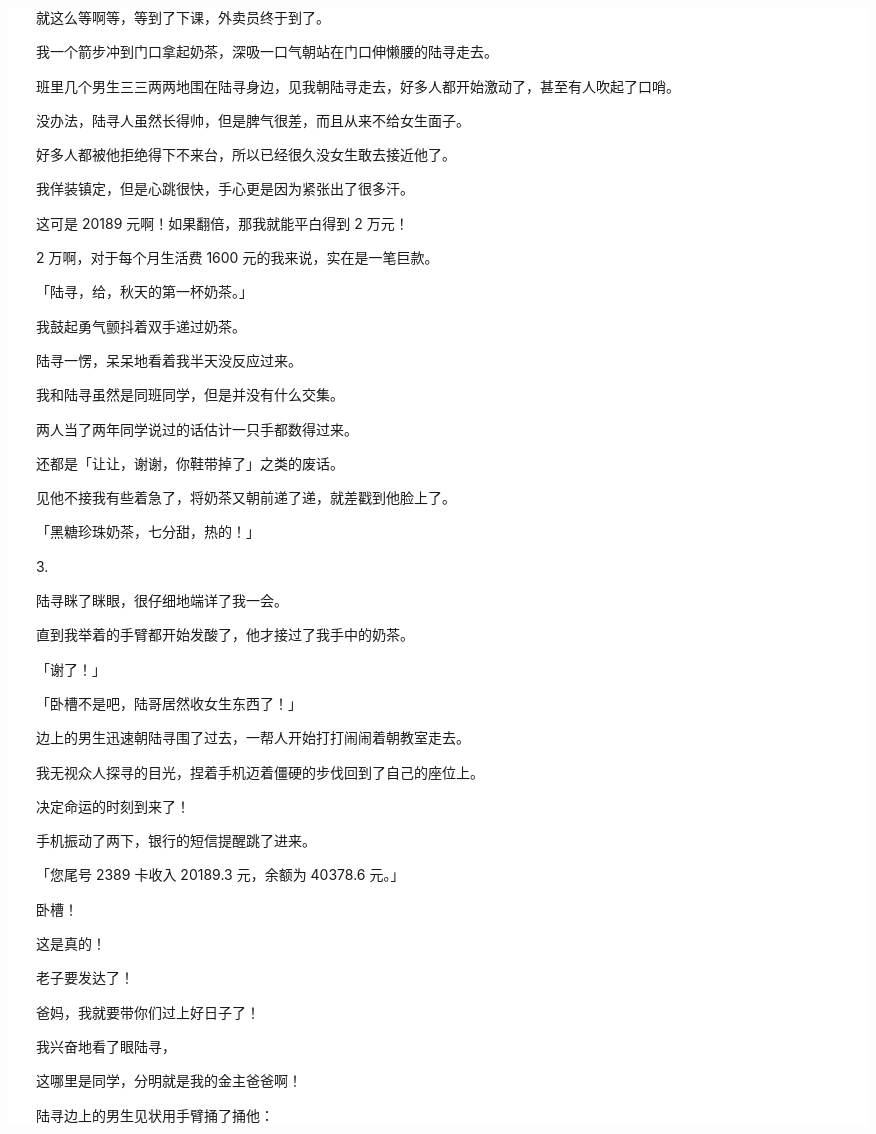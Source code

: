 &emsp;&emsp;就这么等啊等，等到了下课，外卖员终于到了。  
  
&emsp;&emsp;我一个箭步冲到门口拿起奶茶，深吸一口气朝站在门口伸懒腰的陆寻走去。  
  
&emsp;&emsp;班里几个男生三三两两地围在陆寻身边，见我朝陆寻走去，好多人都开始激动了，甚至有人吹起了口哨。  
  
&emsp;&emsp;没办法，陆寻人虽然长得帅，但是脾气很差，而且从来不给女生面子。  
  
&emsp;&emsp;好多人都被他拒绝得下不来台，所以已经很久没女生敢去接近他了。  
  
&emsp;&emsp;我佯装镇定，但是心跳很快，手心更是因为紧张出了很多汗。  
  
&emsp;&emsp;这可是 20189 元啊！如果翻倍，那我就能平白得到 2 万元！  
  
&emsp;&emsp;2 万啊，对于每个月生活费 1600 元的我来说，实在是一笔巨款。  
  
&emsp;&emsp;「陆寻，给，秋天的第一杯奶茶。」  
  
&emsp;&emsp;我鼓起勇气颤抖着双手递过奶茶。  
  
&emsp;&emsp;陆寻一愣，呆呆地看着我半天没反应过来。  
  
&emsp;&emsp;我和陆寻虽然是同班同学，但是并没有什么交集。  
  
&emsp;&emsp;两人当了两年同学说过的话估计一只手都数得过来。  
  
&emsp;&emsp;还都是「让让，谢谢，你鞋带掉了」之类的废话。  
  
&emsp;&emsp;见他不接我有些着急了，将奶茶又朝前递了递，就差戳到他脸上了。  
  
&emsp;&emsp;「黑糖珍珠奶茶，七分甜，热的！」  
  
&emsp;&emsp;3.  
  
&emsp;&emsp;陆寻眯了眯眼，很仔细地端详了我一会。  
  
&emsp;&emsp;直到我举着的手臂都开始发酸了，他才接过了我手中的奶茶。  
  
&emsp;&emsp;「谢了！」  
  
&emsp;&emsp;「卧槽不是吧，陆哥居然收女生东西了！」  
  
&emsp;&emsp;边上的男生迅速朝陆寻围了过去，一帮人开始打打闹闹着朝教室走去。  
  
&emsp;&emsp;我无视众人探寻的目光，捏着手机迈着僵硬的步伐回到了自己的座位上。  
  
&emsp;&emsp;决定命运的时刻到来了！  
  
&emsp;&emsp;手机振动了两下，银行的短信提醒跳了进来。  
  
&emsp;&emsp;「您尾号 2389 卡收入 20189.3 元，余额为 40378.6 元。」  
  
&emsp;&emsp;卧槽！  
  
&emsp;&emsp;这是真的！  
  
&emsp;&emsp;老子要发达了！  
  
&emsp;&emsp;爸妈，我就要带你们过上好日子了！  
  
&emsp;&emsp;我兴奋地看了眼陆寻，  
  
&emsp;&emsp;这哪里是同学，分明就是我的金主爸爸啊！  
  
&emsp;&emsp;陆寻边上的男生见状用手臂捅了捅他：  
  